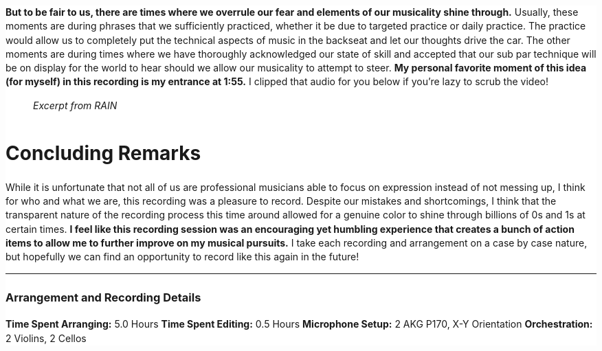 **But to be fair to us, there are times where we overrule our fear and elements of our musicality shine through.**  Usually, these moments are during phrases that we sufficiently practiced, whether it be due to targeted practice or daily practice.  The practice would allow us to completely put the technical aspects of music in the backseat and let our thoughts drive the car.  The other moments are during times where we have thoroughly acknowledged our state of skill and accepted that our sub par technique will be on display for the world to hear should we allow our musicality to attempt to steer.  **My personal favorite moment of this idea (for myself) in this recording is my entrance at 1:55.**  I clipped that audio for you below if you’re lazy to scrub the video!

<figure class="align-center">
    <audio
        controls
        preload
        class="align-center"
        src="/assets/2019/10/16/excerpt-from-rain.mp3">
    </audio>
    <figcaption><i>Excerpt from RAIN</i></figcaption>
</figure>

# Concluding Remarks

While it is unfortunate that not all of us are professional musicians able to focus on expression instead of not messing up, I think for who and what we are, this recording was a pleasure to record.  Despite our mistakes and shortcomings, I think that the transparent nature of the recording process this time around allowed for a genuine color to shine through billions of 0s and 1s at certain times.  **I feel like this recording session was an encouraging yet humbling experience that creates a bunch of action items to allow me to further improve on my musical pursuits.**  I take each recording and arrangement on a case by case nature, but hopefully we can find an opportunity to record like this again in the future!

<hr>

### Arrangement and Recording Details

**Time Spent Arranging:**  5.0 Hours
**Time Spent Editing:**  0.5 Hours
**Microphone Setup:**  2 AKG P170, X-Y Orientation
**Orchestration:**  2 Violins, 2 Cellos